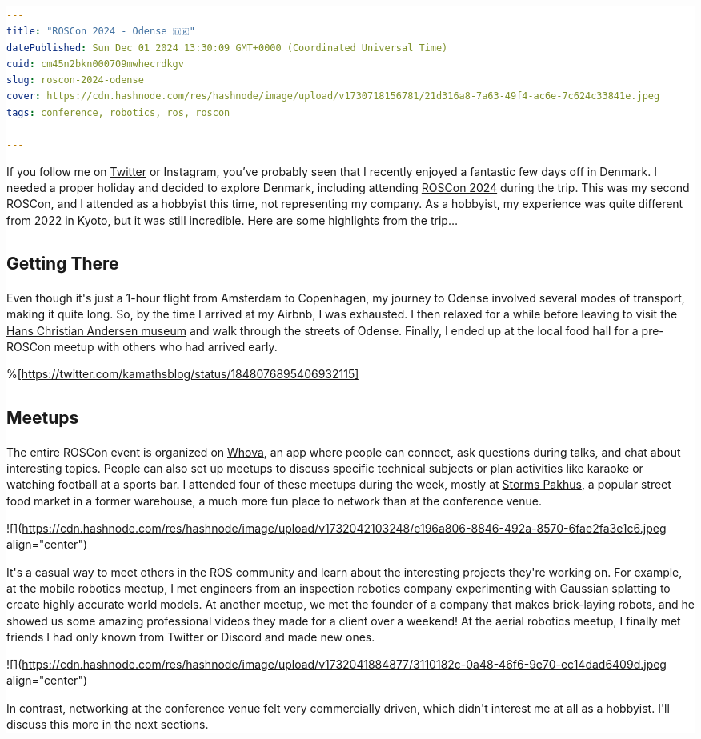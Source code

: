 ```yaml
---
title: "ROSCon 2024 - Odense 🇩🇰"
datePublished: Sun Dec 01 2024 13:30:09 GMT+0000 (Coordinated Universal Time)
cuid: cm45n2bkn000709mwhecrdkgv
slug: roscon-2024-odense
cover: https://cdn.hashnode.com/res/hashnode/image/upload/v1730718156781/21d316a8-7a63-49f4-ac6e-7c624c33841e.jpeg
tags: conference, robotics, ros, roscon

---
```


If you follow me on [Twitter](https://x.com/kamathsblog) or Instagram, you’ve probably seen that I recently enjoyed a fantastic few days off in Denmark. I needed a proper holiday and decided to explore Denmark, including attending [ROSCon 2024](https://roscon.ros.org/2024/) during the trip. This was my second ROSCon, and I attended as a hobbyist this time, not representing my company. As a hobbyist, my experience was quite different from [2022 in Kyoto](https://kamathsblog.com/roscon-2022-kyoto), but it was still incredible. Here are some highlights from the trip…

## Getting There

Even though it's just a 1-hour flight from Amsterdam to Copenhagen, my journey to Odense involved several modes of transport, making it quite long. So, by the time I arrived at my Airbnb, I was exhausted. I then relaxed for a while before leaving to visit the [Hans Christian Andersen museum](https://hcandersenshus.dk/en/) and walk through the streets of Odense. Finally, I ended up at the local food hall for a pre-ROSCon meetup with others who had arrived early.

%[https://twitter.com/kamathsblog/status/1848076895406932115] 

## Meetups

The entire ROSCon event is organized on [Whova](https://whova.com/), an app where people can connect, ask questions during talks, and chat about interesting topics. People can also set up meetups to discuss specific technical subjects or plan activities like karaoke or watching football at a sports bar. I attended four of these meetups during the week, mostly at [Storms Pakhus](https://stormspakhus.dk/?gad_source=1&gclid=CjwKCAiAxea5BhBeEiwAh4t5K04RXMbqr3kPUiE7SPcAb8gVZfhrR847YTWOlo9fOHfvWxccAWWuyxoCFfkQAvD_BwE), a popular street food market in a former warehouse, a much more fun place to network than at the conference venue.

![](https://cdn.hashnode.com/res/hashnode/image/upload/v1732042103248/e196a806-8846-492a-8570-6fae2fa3e1c6.jpeg align="center")

It's a casual way to meet others in the ROS community and learn about the interesting projects they're working on. For example, at the mobile robotics meetup, I met engineers from an inspection robotics company experimenting with Gaussian splatting to create highly accurate world models. At another meetup, we met the founder of a company that makes brick-laying robots, and he showed us some amazing professional videos they made for a client over a weekend! At the aerial robotics meetup, I finally met friends I had only known from Twitter or Discord and made new ones.

![](https://cdn.hashnode.com/res/hashnode/image/upload/v1732041884877/3110182c-0a48-46f6-9e70-ec14dad6409d.jpeg align="center")

In contrast, networking at the conference venue felt very commercially driven, which didn't interest me at all as a hobbyist. I'll discuss this more in the next sections.
